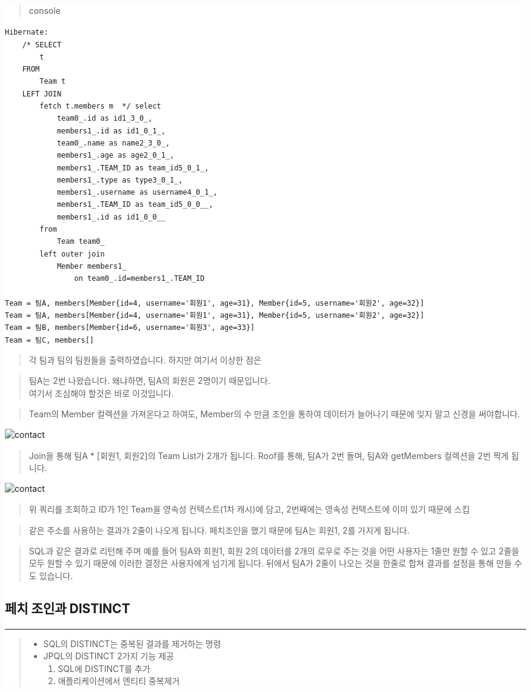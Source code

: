 > console

```
Hibernate: 
    /* SELECT
        t 
    FROM
        Team t 
    LEFT JOIN
        fetch t.members m  */ select
            team0_.id as id1_3_0_,
            members1_.id as id1_0_1_,
            team0_.name as name2_3_0_,
            members1_.age as age2_0_1_,
            members1_.TEAM_ID as team_id5_0_1_,
            members1_.type as type3_0_1_,
            members1_.username as username4_0_1_,
            members1_.TEAM_ID as team_id5_0_0__,
            members1_.id as id1_0_0__ 
        from
            Team team0_ 
        left outer join
            Member members1_ 
                on team0_.id=members1_.TEAM_ID
                
Team = 팀A, members[Member{id=4, username='회원1', age=31}, Member{id=5, username='회원2', age=32}]
Team = 팀A, members[Member{id=4, username='회원1', age=31}, Member{id=5, username='회원2', age=32}]
Team = 팀B, members[Member{id=6, username='회원3', age=33}]
Team = 팀C, members[]
```

> 각 팀과 팀의 팀원들을 출력하였습니다. 하지만 여기서 이상한 점은 

> 팀A는 2번 나왔습니다. 왜냐하면, 팀A의 회원은 2명이기 때문입니다. <br> 여기서 조심해야 할것은 바로 이것입니다. 

> Team의 Member 컬렉션을 가져온다고 하여도, Member의 수 만큼 조인을 통하여 데이터가 늘어나기 때문에 잊지 말고 신경을 써야합니다.

![contact](/images/develop/backend/orm-jpa-basic/fetch-join/img-003.png)

> Join을 통해 팀A * [회원1, 회원2]의 Team List가 2개가 됩니다. Roof를 통해, 팀A가 2번 돌며, 팀A와 getMembers 컬렉션을 2번 찍게 됩니다.

![contact](/images/develop/backend/orm-jpa-basic/fetch-join/img-004.png)

> 위 쿼리를 조회하고 ID가 1인 Team을 영속성 컨텍스트(1차 캐시)에 담고, 2번째에는 영속성 컨텍스트에 이미 있기 때문에 스킵

> 같은 주소를 사용하는 결과가 2줄이 나오게 됩니다. 페치조인을 했기 때문에 팀A는 회원1, 2를 가지게 됩니다.

> SQL과 같은 결과로 리턴해 주며 예를 들어 팀A와 회원1, 회원 2의 데이터를 2개의 로우로 주는 것을 어떤 사용자는 1줄만 원할 수 있고 2줄을 모두 원할 수 있기 때문에 이러한 결정은 사용자에게 넘기게 됩니다. 뒤에서 팀A가 2줄이 나오는 것을 한줄로 합쳐 결과를 설정을 통해 만들 수도 있습니다.

## 페치 조인과 DISTINCT
--------------------------
> - SQL의 DISTINCT는 중복된 결과를 제거하는 명령
> - JPQL의 DISTINCT 2가지 기능 제공
>	1. SQL에 DISTINCT를 추가
>	2. 애플리케이션에서 엔티티 중복제거
